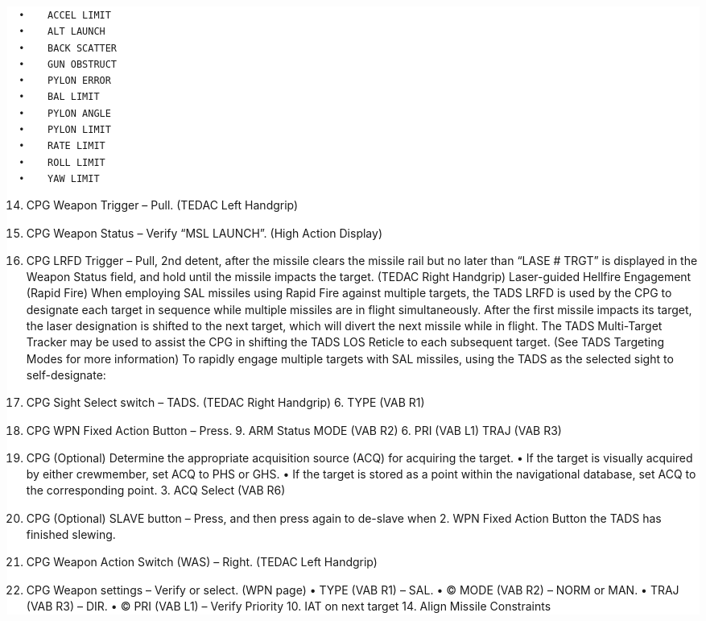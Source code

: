       •    ACCEL LIMIT
      •    ALT LAUNCH
      •    BACK SCATTER
      •    GUN OBSTRUCT
      •    PYLON ERROR
      •    BAL LIMIT
      •    PYLON ANGLE
      •    PYLON LIMIT
      •    RATE LIMIT
      •    ROLL LIMIT
      •    YAW LIMIT
14.   CPG Weapon Trigger – Pull. (TEDAC
      Left Handgrip)
15.   CPG Weapon Status – Verify “MSL
      LAUNCH”. (High Action Display)
16.    CPG LRFD Trigger – Pull, 2nd detent,
      after the missile clears the missile rail
      but no later than “LASE # TRGT” is
      displayed in the Weapon Status field,
      and hold until the missile impacts the
      target. (TEDAC Right Handgrip)
Laser-guided Hellfire Engagement (Rapid Fire)
When employing SAL missiles using Rapid Fire against multiple targets, the TADS LRFD is used by the CPG to
designate each target in sequence while multiple missiles are in flight simultaneously. After the first missile
impacts its target, the laser designation is shifted to the next target, which will divert the next missile while in
flight. The TADS Multi-Target Tracker may be used to assist the CPG in shifting the TADS LOS Reticle to each
subsequent target. (See TADS Targeting Modes for more information)
To rapidly engage multiple targets with SAL missiles, using the TADS as the selected sight to self-designate:
1.    CPG Sight Select switch – TADS.
     (TEDAC Right Handgrip)
                                                                                                               6. TYPE (VAB R1)
2.   CPG   WPN Fixed Action Button – Press.                                        9. ARM Status                 MODE (VAB R2)
                                                    6. PRI (VAB L1)                                               TRAJ (VAB R3)
3.   CPG (Optional) Determine the
     appropriate acquisition source (ACQ) for
     acquiring the target.
     •     If the target is visually acquired by
           either crewmember, set ACQ to PHS
           or GHS.
     •     If the target is stored as a point
           within the navigational database,
           set ACQ to the corresponding point.                                                           3. ACQ Select (VAB R6)

4.    CPG (Optional) SLAVE button – Press,
     and then press again to de-slave when
                                                   2. WPN Fixed Action Button
     the TADS has finished slewing.
5.   CPG Weapon Action Switch (WAS) –
     Right. (TEDAC Left Handgrip)
6.    CPG Weapon settings – Verify or select.
     (WPN page)
     •     TYPE (VAB R1) – SAL.
     •     © MODE (VAB R2) – NORM or MAN.
     •     TRAJ (VAB R3) – DIR.
     •     © PRI (VAB L1) – Verify Priority           10. IAT on next target                       14. Align Missile Constraints